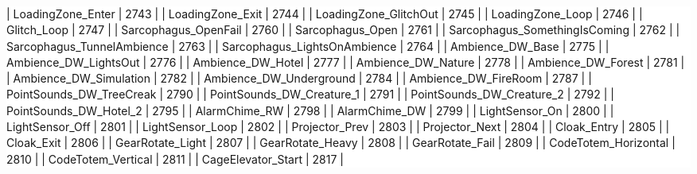 |               LoadingZone_Enter                |   2743    |
|                LoadingZone_Exit                |   2744    |
|             LoadingZone_GlitchOut              |   2745    |
|                LoadingZone_Loop                |   2746    |
|                  Glitch_Loop                   |   2747    |
|              Sarcophagus_OpenFail              |   2760    |
|                Sarcophagus_Open                |   2761    |
|         Sarcophagus_SomethingIsComing          |   2762    |
|           Sarcophagus_TunnelAmbience           |   2763    |
|          Sarcophagus_LightsOnAmbience          |   2764    |
|                Ambience_DW_Base                |   2775    |
|             Ambience_DW_LightsOut              |   2776    |
|               Ambience_DW_Hotel                |   2777    |
|               Ambience_DW_Nature               |   2778    |
|               Ambience_DW_Forest               |   2781    |
|             Ambience_DW_Simulation             |   2782    |
|            Ambience_DW_Underground             |   2784    |
|              Ambience_DW_FireRoom              |   2787    |
|            PointSounds_DW_TreeCreak            |   2790    |
|           PointSounds_DW_Creature_1            |   2791    |
|           PointSounds_DW_Creature_2            |   2792    |
|             PointSounds_DW_Hotel_2             |   2795    |
|                 AlarmChime_RW                  |   2798    |
|                 AlarmChime_DW                  |   2799    |
|                 LightSensor_On                 |   2800    |
|                LightSensor_Off                 |   2801    |
|                LightSensor_Loop                |   2802    |
|                 Projector_Prev                 |   2803    |
|                 Projector_Next                 |   2804    |
|                  Cloak_Entry                   |   2805    |
|                   Cloak_Exit                   |   2806    |
|                GearRotate_Light                |   2807    |
|                GearRotate_Heavy                |   2808    |
|                GearRotate_Fail                 |   2809    |
|              CodeTotem_Horizontal              |   2810    |
|               CodeTotem_Vertical               |   2811    |
|               CageElevator_Start               |   2817    |